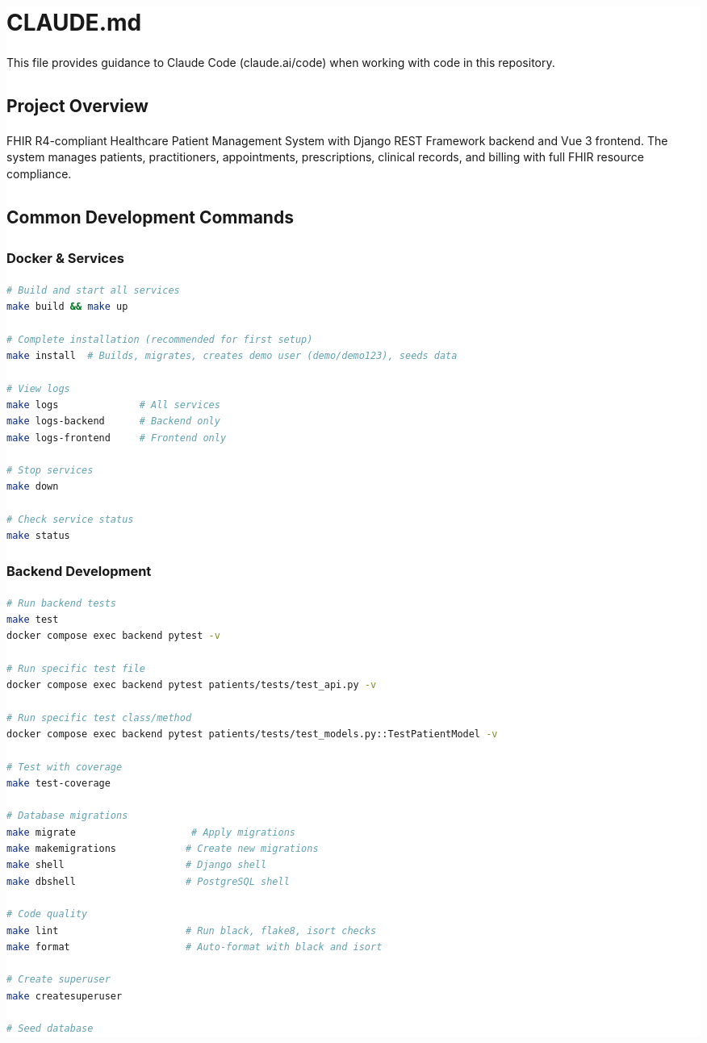 # CLAUDE.md

This file provides guidance to Claude Code (claude.ai/code) when working with code in this repository.

## Project Overview

FHIR R4-compliant Healthcare Patient Management System with Django REST Framework backend and Vue 3 frontend. The system manages patients, practitioners, appointments, prescriptions, clinical records, and billing with full FHIR resource compliance.

## Common Development Commands

### Docker & Services
```bash
# Build and start all services
make build && make up

# Complete installation (recommended for first setup)
make install  # Builds, migrates, creates demo user (demo/demo123), seeds data

# View logs
make logs              # All services
make logs-backend      # Backend only
make logs-frontend     # Frontend only

# Stop services
make down

# Check service status
make status
```

### Backend Development
```bash
# Run backend tests
make test
docker compose exec backend pytest -v

# Run specific test file
docker compose exec backend pytest patients/tests/test_api.py -v

# Run specific test class/method
docker compose exec backend pytest patients/tests/test_models.py::TestPatientModel -v

# Test with coverage
make test-coverage

# Database migrations
make migrate                    # Apply migrations
make makemigrations            # Create new migrations
make shell                     # Django shell
make dbshell                   # PostgreSQL shell

# Code quality
make lint                      # Run black, flake8, isort checks
make format                    # Auto-format with black and isort

# Create superuser
make createsuperuser

# Seed database
```